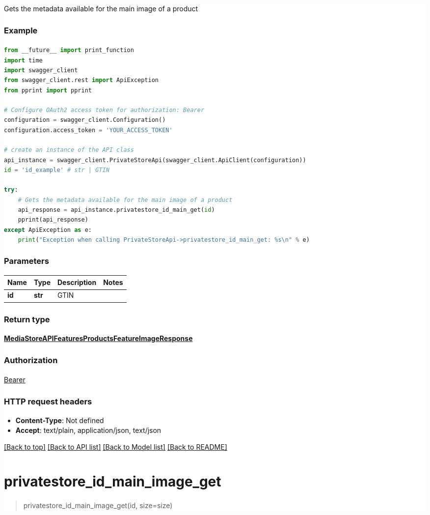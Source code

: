 Gets the metadata available for the main image of a product

### Example
```python
from __future__ import print_function
import time
import swagger_client
from swagger_client.rest import ApiException
from pprint import pprint

# Configure OAuth2 access token for authorization: Bearer
configuration = swagger_client.Configuration()
configuration.access_token = 'YOUR_ACCESS_TOKEN'

# create an instance of the API class
api_instance = swagger_client.PrivateStoreApi(swagger_client.ApiClient(configuration))
id = 'id_example' # str | GTIN

try:
    # Gets the metadata available for the main image of a product
    api_response = api_instance.privatestore_id_main_get(id)
    pprint(api_response)
except ApiException as e:
    print("Exception when calling PrivateStoreApi->privatestore_id_main_get: %s\n" % e)
```

### Parameters

Name | Type | Description  | Notes
------------- | ------------- | ------------- | -------------
 **id** | **str**| GTIN | 

### Return type

[**MediaStoreAPIFeaturesProductsFeatureImageResponse**](MediaStoreAPIFeaturesProductsFeatureImageResponse.md)

### Authorization

[Bearer](../README.md#Bearer)

### HTTP request headers

 - **Content-Type**: Not defined
 - **Accept**: text/plain, application/json, text/json

[[Back to top]](#) [[Back to API list]](../README.md#documentation-for-api-endpoints) [[Back to Model list]](../README.md#documentation-for-models) [[Back to README]](../README.md)

# **privatestore_id_main_image_get**
> privatestore_id_main_image_get(id, size=size)

